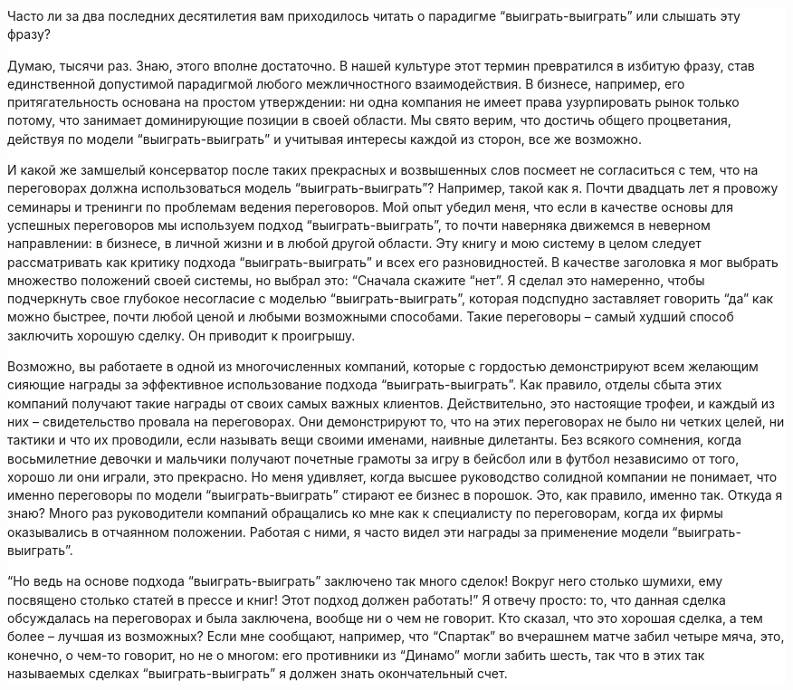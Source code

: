 Часто ли за два последних десятилетия вам приходилось читать о парадигме
“выиграть-выиграть” или слышать эту фразу?

Думаю, тысячи раз. Знаю, этого вполне достаточно. В нашей культуре этот
термин превратился в избитую фразу, став единственной допустимой
парадигмой любого межличностного взаимодействия. В бизнесе, например,
его притягательность основана на простом утверждении: ни одна компания
не имеет права узурпировать рынок только потому, что занимает
доминирующие позиции в своей области. Мы свято верим, что достичь общего
процветания, действуя по модели “выиграть-выиграть” и учитывая интересы
каждой из сторон, все же возможно.

И какой же замшелый консерватор после таких прекрасных и возвышенных
слов посмеет не согласиться с тем, что на переговорах должна
использоваться модель “выиграть-выиграть”? Например, такой как я. Почти
двадцать лет я провожу семинары и тренинги по проблемам ведения
переговоров. Мой опыт убедил меня, что если в качестве основы для
успешных переговоров мы используем подход “выиграть-выиграть”, то почти
наверняка движемся в неверном направлении: в бизнесе, в личной жизни и в
любой другой области. Эту книгу и мою систему в целом следует
рассматривать как критику подхода “выиграть-выиграть” и всех его
разновидностей. В качестве заголовка я мог выбрать множество положений
своей системы, но выбрал это: “Сначала скажите “нет”. Я сделал это
намеренно, чтобы подчеркнуть свое глубокое несогласие с моделью
“выиграть-выиграть”, которая подспудно заставляет говорить “да” как
можно быстрее, почти любой ценой и любыми возможными способами. Такие
переговоры – самый худший способ заключить хорошую сделку. Он приводит к
проигрышу.

Возможно, вы работаете в одной из многочисленных компаний, которые с
гордостью демонстрируют всем желающим сияющие награды за эффективное
использование подхода “выиграть-выиграть”. Как правило, отделы сбыта
этих компаний получают такие награды от своих самых важных клиентов.
Действительно, это настоящие трофеи, и каждый из них – свидетельство
провала на переговорах. Они демонстрируют то, что на этих переговорах не
было ни четких целей, ни тактики и что их проводили, если называть вещи
своими именами, наивные дилетанты. Без всякого сомнения, когда
восьмилетние девочки и мальчики получают почетные грамоты за игру в
бейсбол или в футбол независимо от того, хорошо ли они играли, это
прекрасно. Но меня удивляет, когда высшее руководство солидной компании
не понимает, что именно переговоры по модели “выиграть-выиграть” стирают
ее бизнес в порошок. Это, как правило, именно так. Откуда я знаю? Много
раз руководители компаний обращались ко мне как к специалисту по
переговорам, когда их фирмы оказывались в отчаянном положении. Работая с
ними, я часто видел эти награды за применение модели
“выиграть-выиграть”.

“Но ведь на основе подхода “выиграть-выиграть” заключено так много
сделок! Вокруг него столько шумихи, ему посвящено столько статей в
прессе и книг! Этот подход должен работать!” Я отвечу просто: то, что
данная сделка обсуждалась на переговорах и была заключена, вообще ни о
чем не говорит. Кто сказал, что это хорошая сделка, а тем более – лучшая
из возможных? Если мне сообщают, например, что “Спартак” во вчерашнем
матче забил четыре мяча, это, конечно, о чем-то говорит, но не о многом:
его противники из “Динамо” могли забить шесть, так что в этих так
называемых сделках “выиграть-выиграть” я должен знать окончательный
счет.
